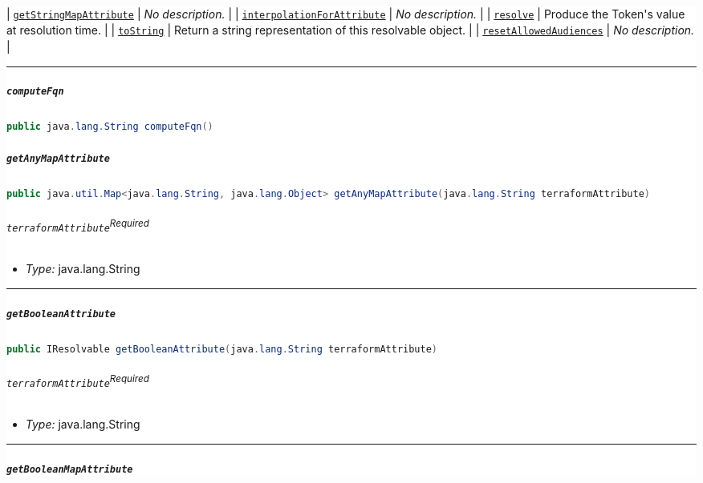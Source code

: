 | <code><a href="#@cdktf/provider-hcp.iamWorkloadIdentityProvider.IamWorkloadIdentityProviderOidcOutputReference.getStringMapAttribute">getStringMapAttribute</a></code> | *No description.* |
| <code><a href="#@cdktf/provider-hcp.iamWorkloadIdentityProvider.IamWorkloadIdentityProviderOidcOutputReference.interpolationForAttribute">interpolationForAttribute</a></code> | *No description.* |
| <code><a href="#@cdktf/provider-hcp.iamWorkloadIdentityProvider.IamWorkloadIdentityProviderOidcOutputReference.resolve">resolve</a></code> | Produce the Token's value at resolution time. |
| <code><a href="#@cdktf/provider-hcp.iamWorkloadIdentityProvider.IamWorkloadIdentityProviderOidcOutputReference.toString">toString</a></code> | Return a string representation of this resolvable object. |
| <code><a href="#@cdktf/provider-hcp.iamWorkloadIdentityProvider.IamWorkloadIdentityProviderOidcOutputReference.resetAllowedAudiences">resetAllowedAudiences</a></code> | *No description.* |

---

##### `computeFqn` <a name="computeFqn" id="@cdktf/provider-hcp.iamWorkloadIdentityProvider.IamWorkloadIdentityProviderOidcOutputReference.computeFqn"></a>

```java
public java.lang.String computeFqn()
```

##### `getAnyMapAttribute` <a name="getAnyMapAttribute" id="@cdktf/provider-hcp.iamWorkloadIdentityProvider.IamWorkloadIdentityProviderOidcOutputReference.getAnyMapAttribute"></a>

```java
public java.util.Map<java.lang.String, java.lang.Object> getAnyMapAttribute(java.lang.String terraformAttribute)
```

###### `terraformAttribute`<sup>Required</sup> <a name="terraformAttribute" id="@cdktf/provider-hcp.iamWorkloadIdentityProvider.IamWorkloadIdentityProviderOidcOutputReference.getAnyMapAttribute.parameter.terraformAttribute"></a>

- *Type:* java.lang.String

---

##### `getBooleanAttribute` <a name="getBooleanAttribute" id="@cdktf/provider-hcp.iamWorkloadIdentityProvider.IamWorkloadIdentityProviderOidcOutputReference.getBooleanAttribute"></a>

```java
public IResolvable getBooleanAttribute(java.lang.String terraformAttribute)
```

###### `terraformAttribute`<sup>Required</sup> <a name="terraformAttribute" id="@cdktf/provider-hcp.iamWorkloadIdentityProvider.IamWorkloadIdentityProviderOidcOutputReference.getBooleanAttribute.parameter.terraformAttribute"></a>

- *Type:* java.lang.String

---

##### `getBooleanMapAttribute` <a name="getBooleanMapAttribute" id="@cdktf/provider-hcp.iamWorkloadIdentityProvider.IamWorkloadIdentityProviderOidcOutputReference.getBooleanMapAttribute"></a>

